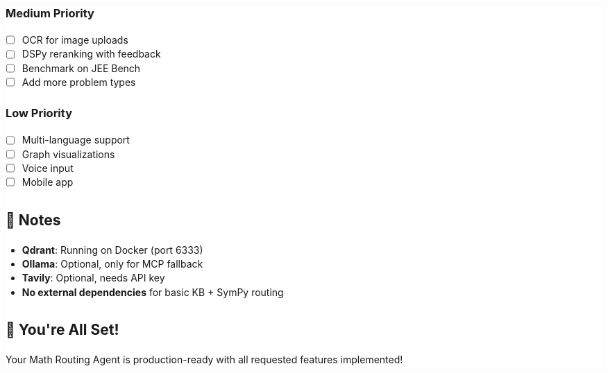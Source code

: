 ### Medium Priority
- [ ] OCR for image uploads
- [ ] DSPy reranking with feedback
- [ ] Benchmark on JEE Bench
- [ ] Add more problem types

### Low Priority
- [ ] Multi-language support
- [ ] Graph visualizations
- [ ] Voice input
- [ ] Mobile app

## 📝 Notes

- **Qdrant**: Running on Docker (port 6333)
- **Ollama**: Optional, only for MCP fallback
- **Tavily**: Optional, needs API key
- **No external dependencies** for basic KB + SymPy routing

## 🎉 You're All Set!

Your Math Routing Agent is production-ready with all requested features implemented!

